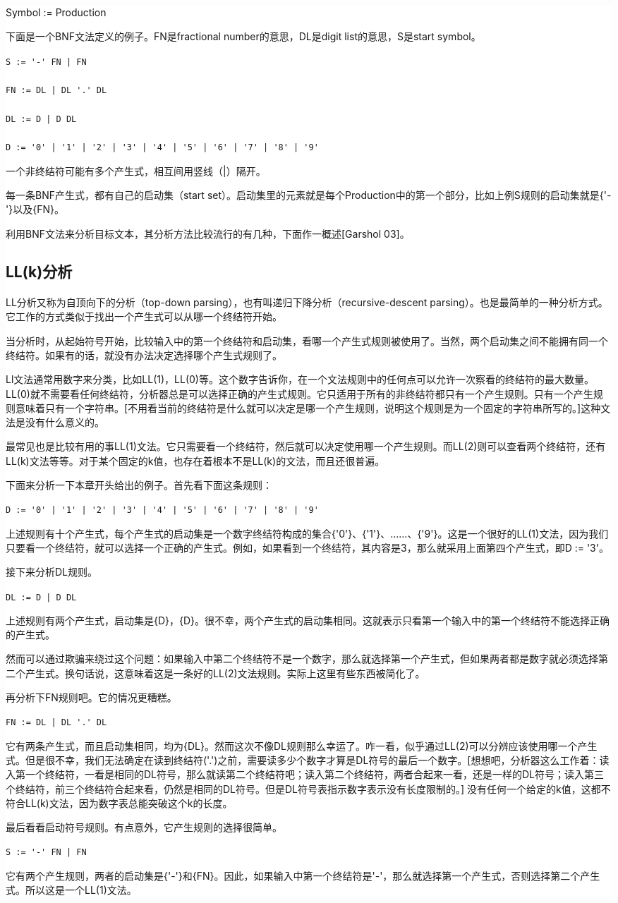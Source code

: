 Symbol := Production

下面是一个BNF文法定义的例子。FN是fractional number的意思，DL是digit list的意思，S是start symbol。
```
S := '-' FN | FN

FN := DL | DL '.' DL

DL := D | D DL

D := '0' | '1' | '2' | '3' | '4' | '5' | '6' | '7' | '8' | '9'
```
一个非终结符可能有多个产生式，相互间用竖线（|）隔开。

每一条BNF产生式，都有自己的启动集（start set）。启动集里的元素就是每个Production中的第一个部分，比如上例S规则的启动集就是{'-'}以及{FN}。

利用BNF文法来分析目标文本，其分析方法比较流行的有几种，下面作一概述[Garshol 03]。

## LL(k)分析

LL分析又称为自顶向下的分析（top-down parsing），也有叫递归下降分析（recursive-descent parsing）。也是最简单的一种分析方式。它工作的方式类似于找出一个产生式可以从哪一个终结符开始。

当分析时，从起始符号开始，比较输入中的第一个终结符和启动集，看哪一个产生式规则被使用了。当然，两个启动集之间不能拥有同一个终结符。如果有的话，就没有办法决定选择哪个产生式规则了。

Ll文法通常用数字来分类，比如LL(1)，LL(0)等。这个数字告诉你，在一个文法规则中的任何点可以允许一次察看的终结符的最大数量。LL(0)就不需要看任何终结符，分析器总是可以选择正确的产生式规则。它只适用于所有的非终结符都只有一个产生规则。只有一个产生规则意味着只有一个字符串。[不用看当前的终结符是什么就可以决定是哪一个产生规则，说明这个规则是为一个固定的字符串所写的。]这种文法是没有什么意义的。

最常见也是比较有用的事LL(1)文法。它只需要看一个终结符，然后就可以决定使用哪一个产生规则。而LL(2)则可以查看两个终结符，还有LL(k)文法等等。对于某个固定的k值，也存在着根本不是LL(k)的文法，而且还很普遍。

下面来分析一下本章开头给出的例子。首先看下面这条规则：
```
D := '0' | '1' | '2' | '3' | '4' | '5' | '6' | '7' | '8' | '9'
```
上述规则有十个产生式，每个产生式的启动集是一个数字终结符构成的集合{'0'}、{'1'}、……、{'9'}。这是一个很好的LL(1)文法，因为我们只要看一个终结符，就可以选择一个正确的产生式。例如，如果看到一个终结符，其内容是3，那么就采用上面第四个产生式，即D := '3'。

接下来分析DL规则。
```
DL := D | D DL
```
上述规则有两个产生式，启动集是{D}，{D}。很不幸，两个产生式的启动集相同。这就表示只看第一个输入中的第一个终结符不能选择正确的产生式。

然而可以通过欺骗来绕过这个问题：如果输入中第二个终结符不是一个数字，那么就选择第一个产生式，但如果两者都是数字就必须选择第二个产生式。换句话说，这意味着这是一条好的LL(2)文法规则。实际上这里有些东西被简化了。

再分析下FN规则吧。它的情况更糟糕。
```
FN := DL | DL '.' DL
```
它有两条产生式，而且启动集相同，均为{DL}。然而这次不像DL规则那么幸运了。咋一看，似乎通过LL(2)可以分辨应该使用哪一个产生式。但是很不幸，我们无法确定在读到终结符('.')之前，需要读多少个数字才算是DL符号的最后一个数字。[想想吧，分析器这么工作着：读入第一个终结符，一看是相同的DL符号，那么就读第二个终结符吧；读入第二个终结符，两者合起来一看，还是一样的DL符号；读入第三个终结符，前三个终结符合起来看，仍然是相同的DL符号。但是DL符号表指示数字表示没有长度限制的。] 没有任何一个给定的k值，这都不符合LL(k)文法，因为数字表总能突破这个k的长度。

最后看看启动符号规则。有点意外，它产生规则的选择很简单。
```
S := '-' FN | FN
```
它有两个产生规则，两者的启动集是{'-'}和{FN}。因此，如果输入中第一个终结符是'-'，那么就选择第一个产生式，否则选择第二个产生式。所以这是一个LL(1)文法。
